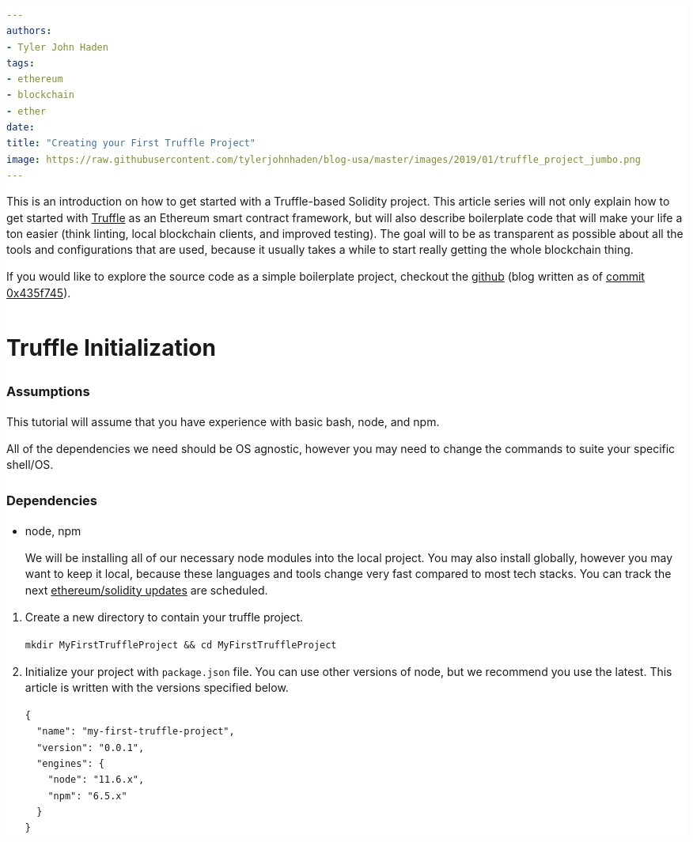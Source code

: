 ```yaml
---
authors:
- Tyler John Haden
tags:
- ethereum
- blockchain
- ether
date: 
title: "Creating your First Truffle Project"
image: https://raw.githubusercontent.com/tylerjohnhaden/blog-usa/master/images/2019/01/truffle_project_jumbo.png
---
```


This is an introduction on how to get started with a Truffle-based Solidity project. This article series will not only explain how to get started with [Truffle](https://truffleframework.com/docs/truffle/overview) as an Ethereum smart contract framework, but will also describe boilerplate code that will make your life a ton easier (think linting, local blockchain clients, and improved testing). The goal will to be as transparent as possible about all the tools and configurations that are used, because it usually takes a while to start really getting the whole blockchain thing.

If you would like to explore the source code as a simple boilerplate project, checkout the [github](https://github.com/tylerjohnhaden/__truffle-boilerplate) (blog written as of [commit 0x435f745](https://github.com/tylerjohnhaden/__truffle-boilerplate/tree/435f745a21edfbff6904153b81d65e2d1ee1a6a6)). 

# Truffle Initialization

### Assumptions
This tutorial will assume that you have experience with basic bash, node, and npm. 


All of the dependencies we need should be OS agnostic, however you may need to change the commands to suite your specific shell/OS.

### Dependencies
- node, npm

  We will be installing all of our necessary node modules into the local project. You may also install globally, however you may want to keep it local, because these languages and tools change very fast compared to most tech stacks. You can track the next [ethereum/solidity updates](https://github.com/ethereum/solidity/projects) are scheduled.

1. Create a new directory to contain your truffle project.
   ```
   mkdir MyFirstTruffleProject && cd MyFirstTruffleProject
   ```

2. Initialize your project with `package.json` file. You can use other versions of node, but we recommend you use the latest. This article is written with the versions specified below.
   ```
   {
     "name": "my-first-truffle-project",
     "version": "0.0.1",
     "engines": {
       "node": "11.6.x",
       "npm": "6.5.x"
     }
   }
   ```
